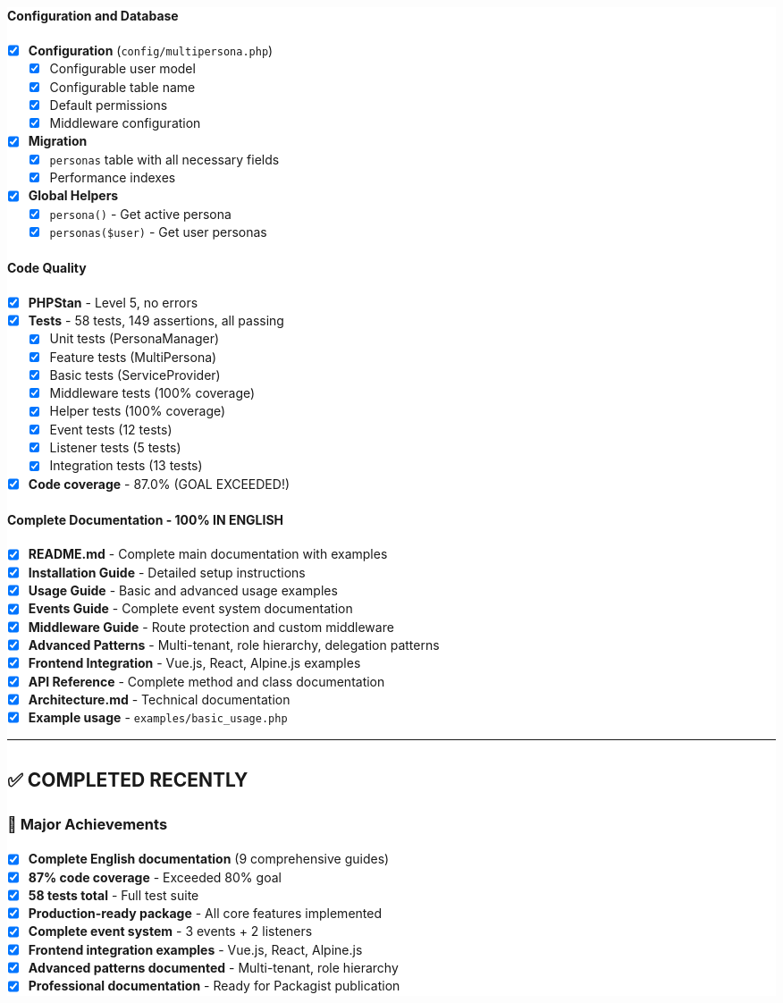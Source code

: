 #### **Configuration and Database**
- [x] **Configuration** (`config/multipersona.php`)
  - [x] Configurable user model
  - [x] Configurable table name
  - [x] Default permissions
  - [x] Middleware configuration

- [x] **Migration** 
  - [x] `personas` table with all necessary fields
  - [x] Performance indexes

- [x] **Global Helpers**
  - [x] `persona()` - Get active persona
  - [x] `personas($user)` - Get user personas

#### **Code Quality**
- [x] **PHPStan** - Level 5, no errors
- [x] **Tests** - 58 tests, 149 assertions, all passing
  - [x] Unit tests (PersonaManager)
  - [x] Feature tests (MultiPersona)
  - [x] Basic tests (ServiceProvider)
  - [x] Middleware tests (100% coverage)
  - [x] Helper tests (100% coverage)
  - [x] Event tests (12 tests)
  - [x] Listener tests (5 tests)
  - [x] Integration tests (13 tests)
- [x] **Code coverage** - 87.0% (GOAL EXCEEDED!)

#### **Complete Documentation - 100% IN ENGLISH**
- [x] **README.md** - Complete main documentation with examples
- [x] **Installation Guide** - Detailed setup instructions
- [x] **Usage Guide** - Basic and advanced usage examples
- [x] **Events Guide** - Complete event system documentation
- [x] **Middleware Guide** - Route protection and custom middleware
- [x] **Advanced Patterns** - Multi-tenant, role hierarchy, delegation patterns
- [x] **Frontend Integration** - Vue.js, React, Alpine.js examples
- [x] **API Reference** - Complete method and class documentation
- [x] **Architecture.md** - Technical documentation
- [x] **Example usage** - `examples/basic_usage.php`

---

## ✅ COMPLETED RECENTLY

### 🎯 **Major Achievements** 
- [x] **Complete English documentation** (9 comprehensive guides)
- [x] **87% code coverage** - Exceeded 80% goal
- [x] **58 tests total** - Full test suite
- [x] **Production-ready package** - All core features implemented
- [x] **Complete event system** - 3 events + 2 listeners
- [x] **Frontend integration examples** - Vue.js, React, Alpine.js
- [x] **Advanced patterns documented** - Multi-tenant, role hierarchy
- [x] **Professional documentation** - Ready for Packagist publication
